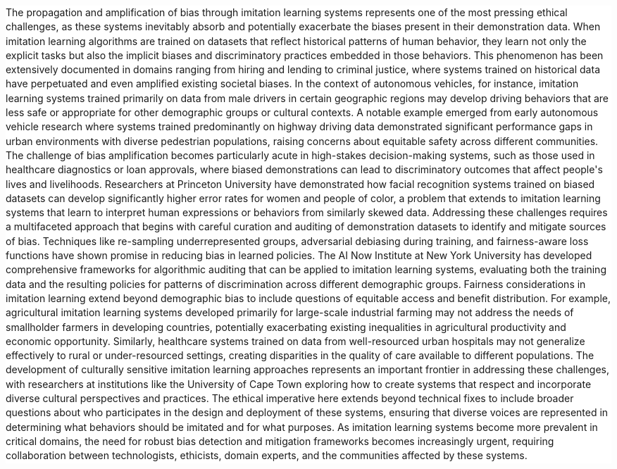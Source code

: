 The propagation and amplification of bias through imitation learning systems represents one of the most pressing ethical challenges, as these systems inevitably absorb and potentially exacerbate the biases present in their demonstration data. When imitation learning algorithms are trained on datasets that reflect historical patterns of human behavior, they learn not only the explicit tasks but also the implicit biases and discriminatory practices embedded in those behaviors. This phenomenon has been extensively documented in domains ranging from hiring and lending to criminal justice, where systems trained on historical data have perpetuated and even amplified existing societal biases. In the context of autonomous vehicles, for instance, imitation learning systems trained primarily on data from male drivers in certain geographic regions may develop driving behaviors that are less safe or appropriate for other demographic groups or cultural contexts. A notable example emerged from early autonomous vehicle research where systems trained predominantly on highway driving data demonstrated significant performance gaps in urban environments with diverse pedestrian populations, raising concerns about equitable safety across different communities. The challenge of bias amplification becomes particularly acute in high-stakes decision-making systems, such as those used in healthcare diagnostics or loan approvals, where biased demonstrations can lead to discriminatory outcomes that affect people's lives and livelihoods. Researchers at Princeton University have demonstrated how facial recognition systems trained on biased datasets can develop significantly higher error rates for women and people of color, a problem that extends to imitation learning systems that learn to interpret human expressions or behaviors from similarly skewed data. Addressing these challenges requires a multifaceted approach that begins with careful curation and auditing of demonstration datasets to identify and mitigate sources of bias. Techniques like re-sampling underrepresented groups, adversarial debiasing during training, and fairness-aware loss functions have shown promise in reducing bias in learned policies. The AI Now Institute at New York University has developed comprehensive frameworks for algorithmic auditing that can be applied to imitation learning systems, evaluating both the training data and the resulting policies for patterns of discrimination across different demographic groups. Fairness considerations in imitation learning extend beyond demographic bias to include questions of equitable access and benefit distribution. For example, agricultural imitation learning systems developed primarily for large-scale industrial farming may not address the needs of smallholder farmers in developing countries, potentially exacerbating existing inequalities in agricultural productivity and economic opportunity. Similarly, healthcare systems trained on data from well-resourced urban hospitals may not generalize effectively to rural or under-resourced settings, creating disparities in the quality of care available to different populations. The development of culturally sensitive imitation learning approaches represents an important frontier in addressing these challenges, with researchers at institutions like the University of Cape Town exploring how to create systems that respect and incorporate diverse cultural perspectives and practices. The ethical imperative here extends beyond technical fixes to include broader questions about who participates in the design and deployment of these systems, ensuring that diverse voices are represented in determining what behaviors should be imitated and for what purposes. As imitation learning systems become more prevalent in critical domains, the need for robust bias detection and mitigation frameworks becomes increasingly urgent, requiring collaboration between technologists, ethicists, domain experts, and the communities affected by these systems.
